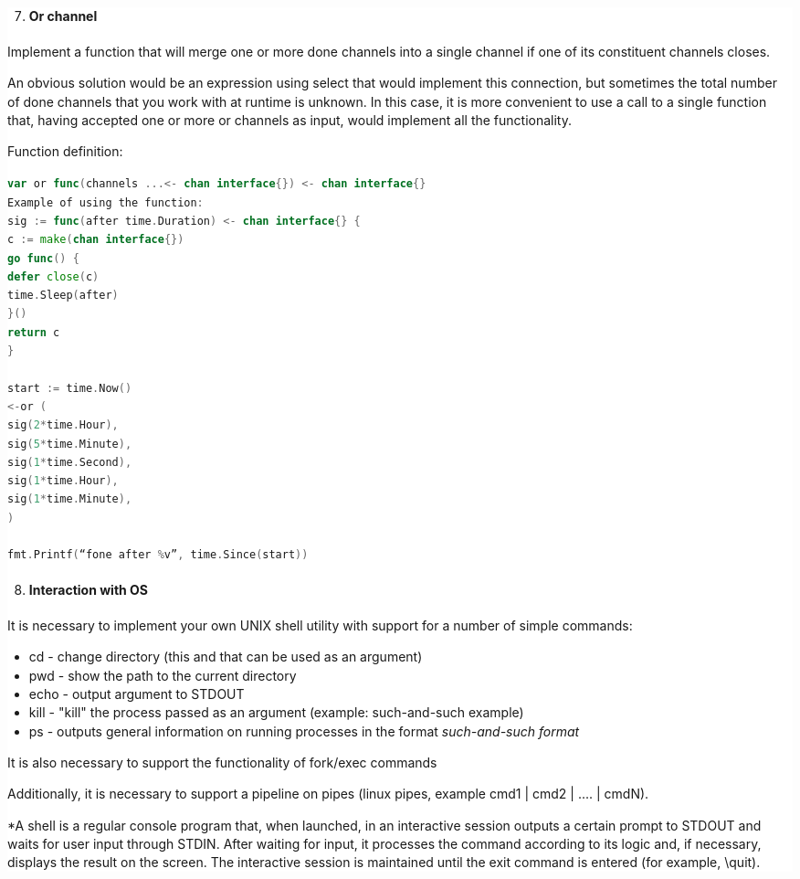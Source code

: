 7. #### Or channel

Implement a function that will merge one or more done channels into a single channel if one of its constituent channels closes.

An obvious solution would be an expression using select that would implement this connection, but sometimes the total number of done channels that you work with at runtime is unknown. In this case, it is more convenient to use a call to a single function that, having accepted one or more or channels as input, would implement all the functionality.

Function definition:
```go
var or func(channels ...<- chan interface{}) <- chan interface{}
Example of using the function:
sig := func(after time.Duration) <- chan interface{} {
c := make(chan interface{})
go func() {
defer close(c)
time.Sleep(after)
}()
return c
}

start := time.Now()
<-or (
sig(2*time.Hour),
sig(5*time.Minute),
sig(1*time.Second),
sig(1*time.Hour),
sig(1*time.Minute),
)

fmt.Printf(“fone after %v”, time.Since(start))
```

8. #### Interaction with OS

It is necessary to implement your own UNIX shell utility with support for a number of simple commands:

- cd <args> - change directory (this and that can be used as an argument)
- pwd - show the path to the current directory
- echo <args> - output argument to STDOUT
- kill <args> - "kill" the process passed as an argument (example: such-and-such example)
- ps - outputs general information on running processes in the format *such-and-such format*

It is also necessary to support the functionality of fork/exec commands

Additionally, it is necessary to support a pipeline on pipes (linux pipes, example cmd1 | cmd2 | .... | cmdN).

*A shell is a regular console program that, when launched, in an interactive session outputs a certain prompt
to STDOUT and waits for user input through STDIN. After waiting for input, it processes the command according to its logic
and, if necessary, displays the result on the screen. The interactive session is maintained until the exit command is entered (for example, \quit).
